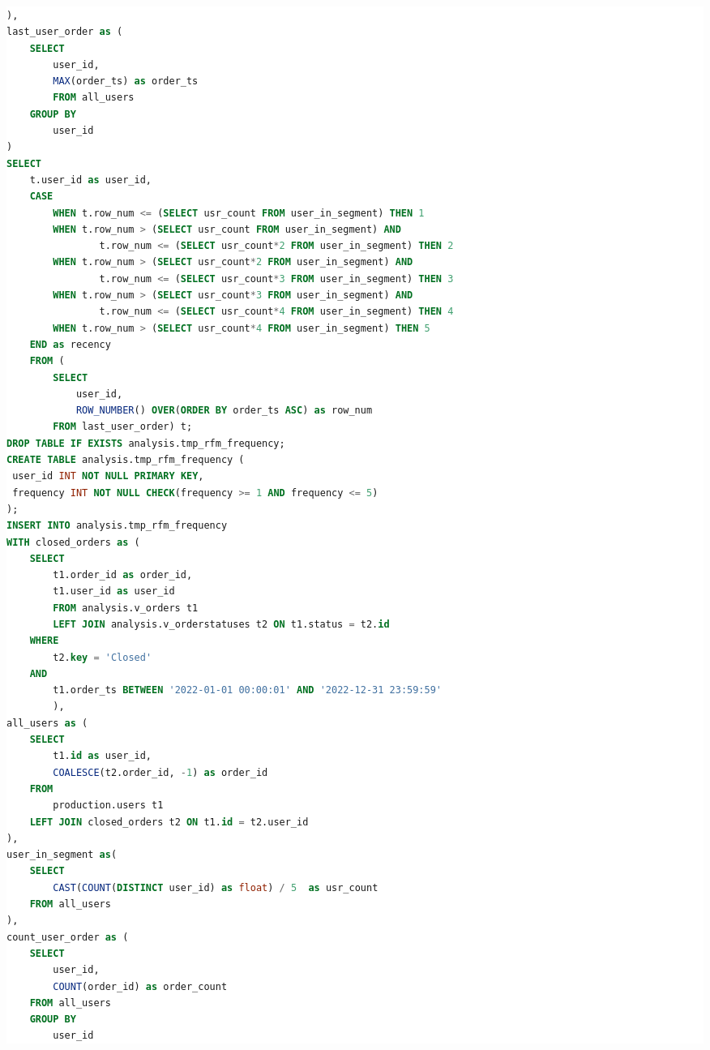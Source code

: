 ```SQL
),
last_user_order as (
	SELECT 
		user_id,
		MAX(order_ts) as order_ts
		FROM all_users
	GROUP BY
		user_id
)
SELECT
	t.user_id as user_id,
	CASE 
		WHEN t.row_num <= (SELECT usr_count FROM user_in_segment) THEN 1
		WHEN t.row_num > (SELECT usr_count FROM user_in_segment) AND
				t.row_num <= (SELECT usr_count*2 FROM user_in_segment) THEN 2
		WHEN t.row_num > (SELECT usr_count*2 FROM user_in_segment) AND
				t.row_num <= (SELECT usr_count*3 FROM user_in_segment) THEN 3
		WHEN t.row_num > (SELECT usr_count*3 FROM user_in_segment) AND
				t.row_num <= (SELECT usr_count*4 FROM user_in_segment) THEN 4
		WHEN t.row_num > (SELECT usr_count*4 FROM user_in_segment) THEN 5
	END as recency
	FROM (              
		SELECT 
			user_id,
			ROW_NUMBER() OVER(ORDER BY order_ts ASC) as row_num
		FROM last_user_order) t;
DROP TABLE IF EXISTS analysis.tmp_rfm_frequency;
CREATE TABLE analysis.tmp_rfm_frequency (
 user_id INT NOT NULL PRIMARY KEY,
 frequency INT NOT NULL CHECK(frequency >= 1 AND frequency <= 5)
);
INSERT INTO analysis.tmp_rfm_frequency
WITH closed_orders as (
	SELECT 
		t1.order_id as order_id,
		t1.user_id as user_id	
		FROM analysis.v_orders t1
		LEFT JOIN analysis.v_orderstatuses t2 ON t1.status = t2.id
	WHERE
		t2.key = 'Closed'
	AND
		t1.order_ts BETWEEN '2022-01-01 00:00:01' AND '2022-12-31 23:59:59'
		),
all_users as (
	SELECT
		t1.id as user_id,
		COALESCE(t2.order_id, -1) as order_id
	FROM 
		production.users t1
	LEFT JOIN closed_orders t2 ON t1.id = t2.user_id
),
user_in_segment as(
	SELECT 
		CAST(COUNT(DISTINCT user_id) as float) / 5  as usr_count
	FROM all_users
),
count_user_order as (
	SELECT 
		user_id,
		COUNT(order_id) as order_count
	FROM all_users
	GROUP BY 
		user_id
```